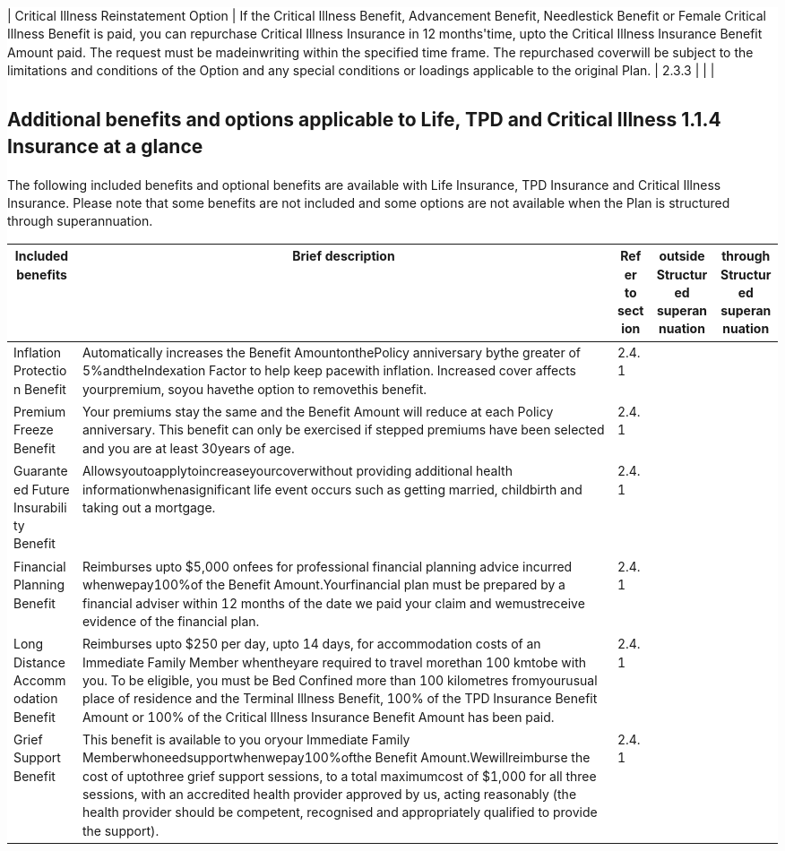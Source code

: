 | Critical Illness Reinstatement Option                                                                                 | If the Critical Illness Benefit, Advancement Benefit, Needlestick Benefit or Female Critical Illness Benefit is paid, you can repurchase Critical Illness Insurance in 12 months'time, upto the Critical Illness Insurance Benefit Amount paid. The request must be madeinwriting within the specified time frame. The repurchased coverwill be subject to the limitations and conditions of the Option and any special conditions or loadings applicable to the original Plan. | 2.3.3              |            |           |



## Additional benefits and options applicable to Life, TPD and Critical Illness 1.1.4 Insurance at a glance

The following included benefits and optional benefits are available with Life Insurance, TPD Insurance and Critical Illness Insurance. Please note that some benefits are not included and some options are not available when the Plan is structured through superannuation.

| Included benefits                      | Brief description                                                                                                                                                                                                                                                                                                                                                                                                                                           | Refer to section   | outside Structured superannuation   | through Structured superannuation   |
|----------------------------------------|-------------------------------------------------------------------------------------------------------------------------------------------------------------------------------------------------------------------------------------------------------------------------------------------------------------------------------------------------------------------------------------------------------------------------------------------------------------|--------------------|-------------------------------------|-------------------------------------|
| Inflation Protection Benefit           | Automatically increases the Benefit AmountonthePolicy anniversary bythe greater of 5%andtheIndexation Factor to help keep pacewith inflation. Increased cover affects yourpremium, soyou havethe option to removethis benefit.                                                                                                                                                                                                                              | 2.4.1              |                                     |                                     |
| Premium Freeze Benefit                 | Your premiums stay the same and the Benefit Amount will reduce at each Policy anniversary. This benefit can only be exercised if stepped premiums have been selected and you are at least 30years of age.                                                                                                                                                                                                                                                   | 2.4.1              |                                     |                                     |
| Guaranteed Future Insurability Benefit | Allowsyoutoapplytoincreaseyourcoverwithout providing additional health informationwhenasignificant life event occurs such as getting married, childbirth and taking out a mortgage.                                                                                                                                                                                                                                                                         | 2.4.1              |                                     |                                     |
| Financial Planning Benefit             | Reimburses upto $5,000 onfees for professional financial planning advice incurred whenwepay100%of the Benefit Amount.Yourfinancial plan must be prepared by a financial adviser within 12 months of the date we paid your claim and wemustreceive evidence of the financial plan.                                                                                                                                                                           | 2.4.1              |                                     |                                     |
| Long Distance Accommodation Benefit    | Reimburses upto $250 per day, upto 14 days, for accommodation costs of an Immediate Family Member whentheyare required to travel morethan 100 kmtobe with you. To be eligible, you must be Bed Confined more than 100 kilometres fromyourusual place of residence and the Terminal Illness Benefit, 100% of the TPD Insurance Benefit Amount or 100% of the Critical Illness Insurance Benefit Amount has been paid.                                        | 2.4.1              |                                     |                                     |
| Grief Support Benefit                  | This benefit is available to you oryour Immediate Family Memberwhoneedsupportwhenwepay100%ofthe Benefit Amount.Wewillreimburse the cost of uptothree grief support sessions, to a total maximumcost of $1,000 for all three sessions, with an accredited health provider approved by us, acting reasonably (the health provider should be competent, recognised and appropriately qualified to provide the support).                                        | 2.4.1              |                                     |                                     |